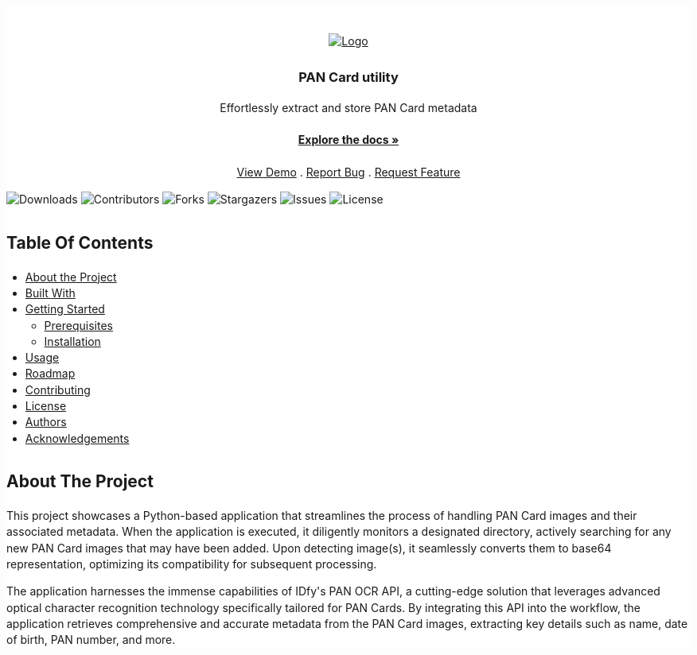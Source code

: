 <br/>
<p align="center">
  <a href="https://github.com/tirthyakamaldasgupta/pan-card-utility">
    <img src="https://raw.githubusercontent.com/tirthyakamaldasgupta/pan-card-utility/main/static/logo.png" alt="Logo" width="80" height="80">
  </a>

  <h3 align="center">PAN Card utility</h3>

  <p align="center">
    Effortlessly extract and store PAN Card metadata
    <br/>
    <br/>
    <a href="https://github.com/tirthyakamaldasgupta/pan-card-utility"><strong>Explore the docs »</strong></a>
    <br/>
    <br/>
    <a href="https://github.com/tirthyakamaldasgupta/pan-card-utility">View Demo</a>
    .
    <a href="https://github.com/tirthyakamaldasgupta/pan-card-utility/issues">Report Bug</a>
    .
    <a href="https://github.com/tirthyakamaldasgupta/pan-card-utility/issues">Request Feature</a>
  </p>
</p>

![Downloads](https://img.shields.io/github/downloads/tirthyakamaldasgupta/pan-card-utility/total) ![Contributors](https://img.shields.io/github/contributors/tirthyakamaldasgupta/pan-card-utility?color=dark-green) ![Forks](https://img.shields.io/github/forks/tirthyakamaldasgupta/pan-card-utility?style=social) ![Stargazers](https://img.shields.io/github/stars/tirthyakamaldasgupta/pan-card-utility?style=social) ![Issues](https://img.shields.io/github/issues/tirthyakamaldasgupta/pan-card-utility) ![License](https://img.shields.io/github/license/tirthyakamaldasgupta/pan-card-utility) 

## Table Of Contents

* [About the Project](#about-the-project)
* [Built With](#built-with)
* [Getting Started](#getting-started)
  * [Prerequisites](#prerequisites)
  * [Installation](#installation)
* [Usage](#usage)
* [Roadmap](#roadmap)
* [Contributing](#contributing)
* [License](#license)
* [Authors](#authors)
* [Acknowledgements](#acknowledgements)

## About The Project

This project showcases a Python-based application that streamlines the process of handling PAN Card images and their associated metadata. When the application is executed, it diligently monitors a designated directory, actively searching for any new PAN Card images that may have been added. Upon detecting image(s), it seamlessly converts them to base64 representation, optimizing its compatibility for subsequent processing.

The application harnesses the immense capabilities of IDfy's PAN OCR API, a cutting-edge solution that leverages advanced optical character recognition technology specifically tailored for PAN Cards. By integrating this API into the workflow, the application retrieves comprehensive and accurate metadata from the PAN Card images, extracting key details such as name, date of birth, PAN number, and more.
